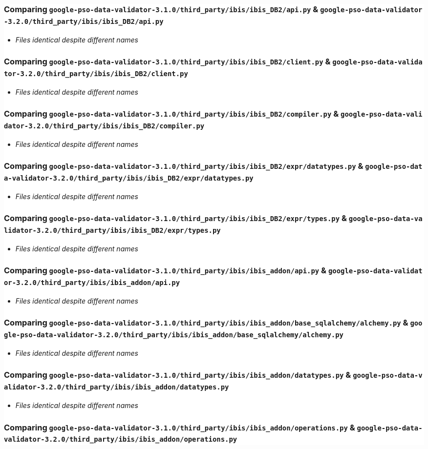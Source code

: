 ### Comparing `google-pso-data-validator-3.1.0/third_party/ibis/ibis_DB2/api.py` & `google-pso-data-validator-3.2.0/third_party/ibis/ibis_DB2/api.py`

 * *Files identical despite different names*

### Comparing `google-pso-data-validator-3.1.0/third_party/ibis/ibis_DB2/client.py` & `google-pso-data-validator-3.2.0/third_party/ibis/ibis_DB2/client.py`

 * *Files identical despite different names*

### Comparing `google-pso-data-validator-3.1.0/third_party/ibis/ibis_DB2/compiler.py` & `google-pso-data-validator-3.2.0/third_party/ibis/ibis_DB2/compiler.py`

 * *Files identical despite different names*

### Comparing `google-pso-data-validator-3.1.0/third_party/ibis/ibis_DB2/expr/datatypes.py` & `google-pso-data-validator-3.2.0/third_party/ibis/ibis_DB2/expr/datatypes.py`

 * *Files identical despite different names*

### Comparing `google-pso-data-validator-3.1.0/third_party/ibis/ibis_DB2/expr/types.py` & `google-pso-data-validator-3.2.0/third_party/ibis/ibis_DB2/expr/types.py`

 * *Files identical despite different names*

### Comparing `google-pso-data-validator-3.1.0/third_party/ibis/ibis_addon/api.py` & `google-pso-data-validator-3.2.0/third_party/ibis/ibis_addon/api.py`

 * *Files identical despite different names*

### Comparing `google-pso-data-validator-3.1.0/third_party/ibis/ibis_addon/base_sqlalchemy/alchemy.py` & `google-pso-data-validator-3.2.0/third_party/ibis/ibis_addon/base_sqlalchemy/alchemy.py`

 * *Files identical despite different names*

### Comparing `google-pso-data-validator-3.1.0/third_party/ibis/ibis_addon/datatypes.py` & `google-pso-data-validator-3.2.0/third_party/ibis/ibis_addon/datatypes.py`

 * *Files identical despite different names*

### Comparing `google-pso-data-validator-3.1.0/third_party/ibis/ibis_addon/operations.py` & `google-pso-data-validator-3.2.0/third_party/ibis/ibis_addon/operations.py`
